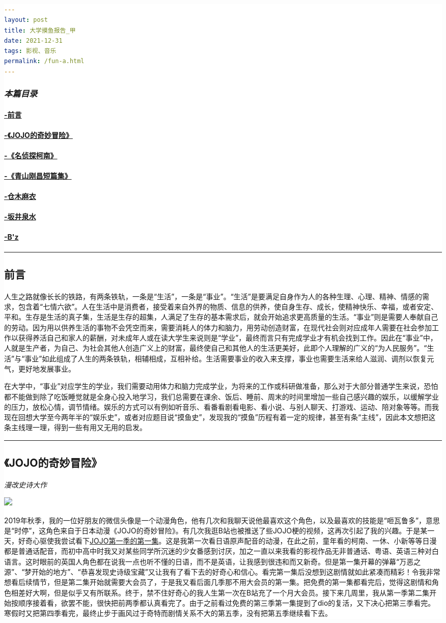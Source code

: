 ```yaml
---
layout: post
title: 大学摸鱼报告_甲
date: 2021-12-31
tags: 影视、音乐
permalink: /fun-a.html
---
```




### *本篇目录*

#### [-前言](#前言)

#### [-《JOJO的奇妙冒险》](#jojo的奇妙冒险)

#### [-《名侦探柯南》](#名侦探柯南)

#### [-《青山刚昌短篇集》](#青山刚昌短篇集)

#### [-仓木麻衣](#仓木麻衣)

#### [-坂井泉水](#坂井泉水)

#### [-B'z](#bz)

---

## 前言

人生之路就像长长的铁路，有两条铁轨，一条是“生活”，一条是“事业”。“生活”是要满足自身作为人的各种生理、心理、精神、情感的需求，包含着“七情六欲”。人在生活中是消费者，接受着来自外界的物质、信息的供养，使自身生存、成长，使精神快乐、幸福，或者安定、平和。生存是生活的真子集，生活是生存的超集，人满足了生存的基本需求后，就会开始追求更高质量的生活。“事业”则是需要人奉献自己的劳动。因为用以供养生活的事物不会凭空而来，需要消耗人的体力和脑力，用劳动创造财富，在现代社会则对应成年人需要在社会参加工作以获得养活自己和家人的薪酬，对未成年人或在读大学生来说则是“学业”，最终而言只有完成学业才有机会找到工作。因此在“事业”中，人就是生产者，为自己、为社会其他人创造广义上的财富，最终使自己和其他人的生活更美好，此即个人理解的广义的“为人民服务”。“生活”与“事业”如此组成了人生的两条铁轨，相辅相成，互相补给。生活需要事业的收入来支撑，事业也需要生活来给人滋润、调剂以恢复元气，更好地发展事业。

在大学中，“事业”对应学生的学业，我们需要动用体力和脑力完成学业，为将来的工作或科研做准备，那么对于大部分普通学生来说，恐怕都不能做到除了吃饭睡觉就是全身心投入地学习，我们总需要在课余、饭后、睡前、周末的时间里增加一些自己感兴趣的娱乐，以缓解学业的压力，放松心情，调节情绪。娱乐的方式可以有例如听音乐、看番看剧看电影、看小说、与别人聊天、打游戏、运动、陪对象等等。而我现在回想大学至今两年半的“娱乐史”，或者对应题目说“摸鱼史”，发现我的“摸鱼”历程有着一定的规律，甚至有条“主线”，因此本文想把这条主线理一理，得到一些有用又无用的启发。

---

## 《JOJO的奇妙冒险》

*漫改史诗大作*

![](https://cdn.jsdelivr.net/gh/Robert1037/zh/img/jojo.webp)

2019年秋季，我的一位好朋友的微信头像是一个动漫角色，他有几次和我聊天说他最喜欢这个角色，以及最喜欢的技能是“咂瓦鲁多”，意思是“时停”，这角色来自于日本动漫《JOJO的奇妙冒险》。有几次我逛B站也被推送了些JOJO梗的视频，这再次引起了我的兴趣。于是某一天，好奇心驱使我尝试看下[JOJO第一季的第一集](https://www.bilibili.com/bangumi/play/ep292950)。这是我第一次看日语原声配音的动漫，在此之前，童年看的柯南、一休、小新等等日漫都是普通话配音，而初中高中时我又对某些同学所沉迷的少女番感到讨厌，加之一直以来我看的影视作品无非普通话、粤语、英语三种对白语言。这时眼前的英国人角色都在说我一点也听不懂的日语，而不是英语，让我感到很违和而又新奇。但是第一集开幕的弹幕“万恶之源”、“梦开始的地方”、“恭喜发现史诗级宝藏”又让我有了看下去的好奇心和信心。看完第一集后没想到这剧情就如此紧凑而精彩！令我非常想看后续情节，但是第二集开始就需要大会员了，于是我又看后面几季那不用大会员的第一集。把免费的第一集都看完后，觉得这剧情和角色相差好大啊，但是似乎又有所联系。终于，禁不住好奇心的我人生第一次在B站充了一个月大会员。接下来几周里，我从第一季第二集开始按顺序接着看，欲罢不能，很快把前两季都认真看完了。由于之前看过免费的第三季第一集提到了dio的复活，又下决心把第三季看完。寒假时又把第四季看完，最终止步于画风过于奇特而剧情关系不大的第五季，没有把第五季继续看下去。
